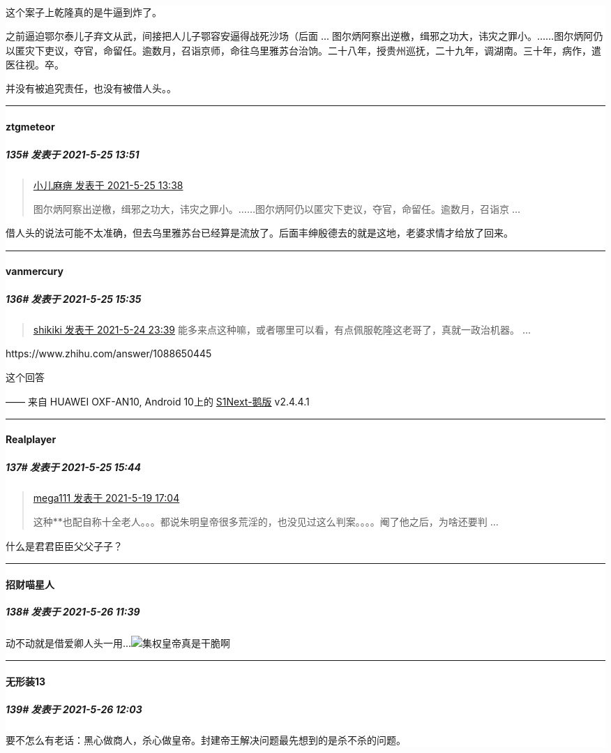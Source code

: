 这个案子上乾隆真的是牛逼到炸了。

之前逼迫鄂尔泰儿子弃文从武，间接把人儿子鄂容安逼得战死沙场（后面 ...</blockquote>
图尔炳阿察出逆檄，缉邪之功大，讳灾之罪小。……图尔炳阿仍以匿灾下吏议，夺官，命留任。逾数月，召诣京师，命往乌里雅苏台治饷。二十八年，授贵州巡抚，二十九年，调湖南。三十年，病作，遣医往视。卒。


并没有被追究责任，也没有被借人头。。


*****

####  ztgmeteor  
##### 135#       发表于 2021-5-25 13:51


<blockquote><a href="httphttps://bbs.saraba1st.com/2b/forum.php?mod=redirect&amp;goto=findpost&amp;pid=51364300&amp;ptid=2004906" target="_blank">小儿麻痹 发表于 2021-5-25 13:38</a>

图尔炳阿察出逆檄，缉邪之功大，讳灾之罪小。……图尔炳阿仍以匿灾下吏议，夺官，命留任。逾数月，召诣京 ...</blockquote>
借人头的说法可能不太准确，但去乌里雅苏台已经算是流放了。后面丰绅殷德去的就是这地，老婆求情才给放了回来。


*****

####  vanmercury  
##### 136#       发表于 2021-5-25 15:35


<blockquote><a href="httphttps://bbs.saraba1st.com/2b/forum.php?mod=redirect&amp;goto=findpost&amp;pid=51359751&amp;ptid=2004906" target="_blank">shikiki 发表于 2021-5-24 23:39</a>
能多来点这种嘛，或者哪里可以看，有点佩服乾隆这老哥了，真就一政治机器。 ...</blockquote>
https://www.zhihu.com/answer/1088650445

这个回答

—— 来自 HUAWEI OXF-AN10, Android 10上的 [S1Next-鹅版](https://github.com/ykrank/S1-Next/releases) v2.4.4.1


*****

####  Realplayer  
##### 137#       发表于 2021-5-25 15:44


<blockquote><a href="httphttps://bbs.saraba1st.com/2b/forum.php?mod=redirect&amp;goto=findpost&amp;pid=51304633&amp;ptid=2004906" target="_blank">mega111 发表于 2021-5-19 17:04</a>

这种**也配自称十全老人。。。都说朱明皇帝很多荒淫的，也没见过这么判案。。。。阉了他之后，为啥还要判 ...</blockquote>
什么是君君臣臣父父子子？


*****

####  招财喵星人  
##### 138#       发表于 2021-5-26 11:39


动不动就是借爱卿人头一用...<img src="https://static.saraba1st.com/image/smiley/face2017/001.png" referrerpolicy="no-referrer">集权皇帝真是干脆啊


*****

####  无形装13  
##### 139#       发表于 2021-5-26 12:03


要不怎么有老话：黑心做商人，杀心做皇帝。封建帝王解决问题最先想到的是杀不杀的问题。


                                                 